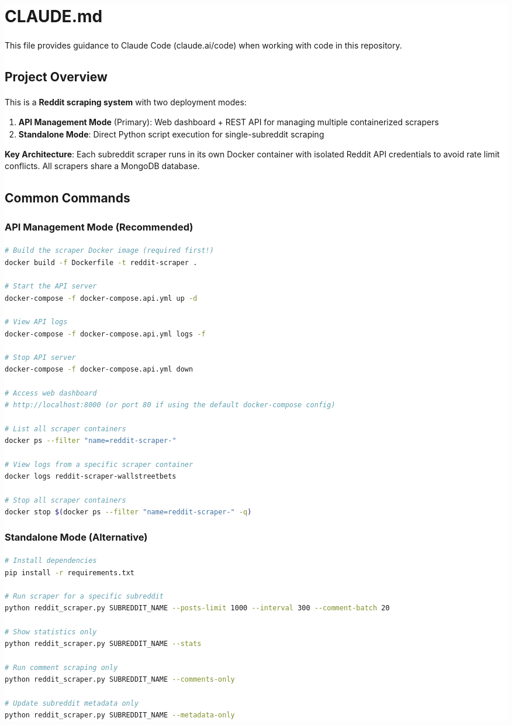 # CLAUDE.md

This file provides guidance to Claude Code (claude.ai/code) when working with code in this repository.

## Project Overview

This is a **Reddit scraping system** with two deployment modes:
1. **API Management Mode** (Primary): Web dashboard + REST API for managing multiple containerized scrapers
2. **Standalone Mode**: Direct Python script execution for single-subreddit scraping

**Key Architecture**: Each subreddit scraper runs in its own Docker container with isolated Reddit API credentials to avoid rate limit conflicts. All scrapers share a MongoDB database.

## Common Commands

### API Management Mode (Recommended)

```bash
# Build the scraper Docker image (required first!)
docker build -f Dockerfile -t reddit-scraper .

# Start the API server
docker-compose -f docker-compose.api.yml up -d

# View API logs
docker-compose -f docker-compose.api.yml logs -f

# Stop API server
docker-compose -f docker-compose.api.yml down

# Access web dashboard
# http://localhost:8000 (or port 80 if using the default docker-compose config)

# List all scraper containers
docker ps --filter "name=reddit-scraper-"

# View logs from a specific scraper container
docker logs reddit-scraper-wallstreetbets

# Stop all scraper containers
docker stop $(docker ps --filter "name=reddit-scraper-" -q)
```

### Standalone Mode (Alternative)

```bash
# Install dependencies
pip install -r requirements.txt

# Run scraper for a specific subreddit
python reddit_scraper.py SUBREDDIT_NAME --posts-limit 1000 --interval 300 --comment-batch 20

# Show statistics only
python reddit_scraper.py SUBREDDIT_NAME --stats

# Run comment scraping only
python reddit_scraper.py SUBREDDIT_NAME --comments-only

# Update subreddit metadata only
python reddit_scraper.py SUBREDDIT_NAME --metadata-only

```